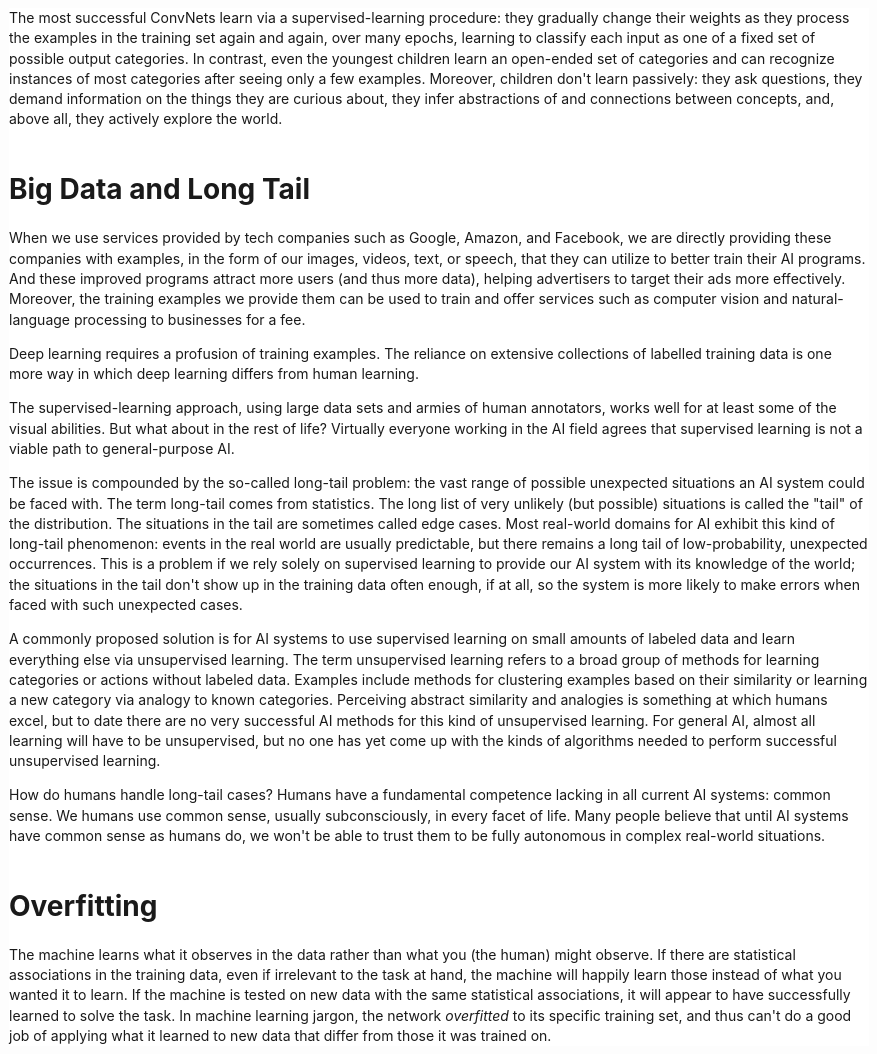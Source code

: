 The most successful ConvNets learn via a supervised-learning procedure: they gradually change their weights as they process the examples in the training set again and again, over many epochs, learning to classify each input as one of a fixed set of possible output categories. In contrast, even the youngest children learn an open-ended set of categories and can recognize instances of most categories after seeing only a few examples. Moreover, children don't learn passively: they ask questions, they demand information on the things they are curious about, they infer abstractions of and connections between concepts, and, above all, they actively explore the world.

# Big Data and Long Tail
When we use services provided by tech companies such as Google, Amazon, and Facebook, we are directly providing these companies with examples, in the form of our images, videos, text, or speech, that they can utilize to better train their AI programs. And these improved programs attract more users (and thus more data), helping advertisers to target their ads more effectively. Moreover, the training examples we provide them can be used to train and offer services such as computer vision and natural-language processing to businesses for a fee.

Deep learning requires a profusion of training examples. The reliance on extensive collections of labelled training data is one more way in which deep learning differs from human learning.

The supervised-learning approach, using large data sets and armies of human annotators, works well for at least some of the visual abilities. But what about in the rest of life? Virtually everyone working in the AI field agrees that supervised learning is not a viable path to general-purpose AI.

The issue is compounded by the so-called long-tail problem: the vast range of possible unexpected situations an AI system could be faced with. The term long-tail comes from statistics. The long list of very unlikely (but possible) situations is called the "tail" of the distribution. The situations in the tail are sometimes called edge cases. Most real-world domains for AI exhibit this kind of long-tail phenomenon: events in the real world are usually predictable, but there remains a long tail of low-probability, unexpected occurrences. This is a problem if we rely solely on supervised learning to provide our AI system with its knowledge of the world; the situations in the tail don't show up in the training data often enough, if at all, so the system is more likely to make errors when faced with such unexpected cases.

A commonly proposed solution is for AI systems to use supervised learning on small amounts of labeled data and learn everything else via unsupervised learning. The term unsupervised learning refers to a broad group of methods for learning categories or actions without labeled data. Examples include methods for clustering examples based on their similarity or learning a new category via analogy to known categories. Perceiving abstract similarity and analogies is something at which humans excel, but to date there are no very successful AI methods for this kind of unsupervised learning. For general AI, almost all learning will have to be unsupervised, but no one has yet come up with the kinds of algorithms needed to perform successful unsupervised learning.

How do humans handle long-tail cases? Humans have a fundamental competence lacking in all current AI systems: common sense. We humans use common sense, usually subconsciously, in every facet of life. Many people believe that until AI systems have common sense as humans do, we won't be able to trust them to be fully autonomous in complex real-world situations.

# Overfitting
The machine learns what it observes in the data rather than what you (the human) might observe. If there are statistical associations in the training data, even if irrelevant to the task at hand, the machine will happily learn those instead of what you wanted it to learn. If the machine is tested on new data with the same statistical associations, it will appear to have successfully learned to solve the task. In machine learning jargon, the network *overfitted* to its specific training set, and thus can't do a good job of applying what it learned to new data that differ from those it was trained on.
